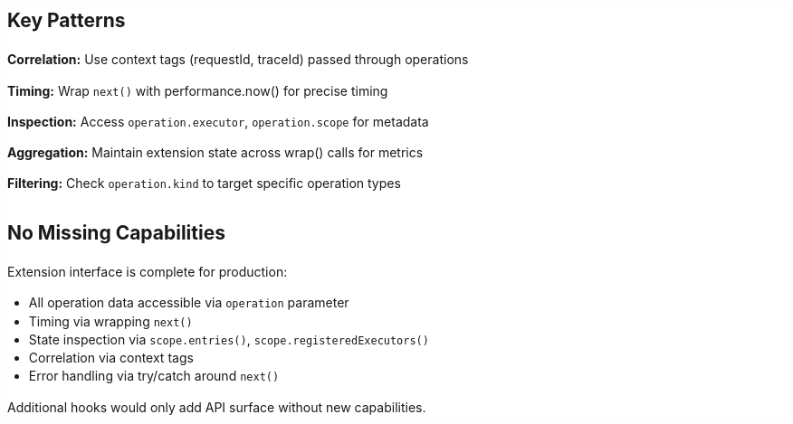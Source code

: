 ## Key Patterns

**Correlation:** Use context tags (requestId, traceId) passed through operations

**Timing:** Wrap `next()` with performance.now() for precise timing

**Inspection:** Access `operation.executor`, `operation.scope` for metadata

**Aggregation:** Maintain extension state across wrap() calls for metrics

**Filtering:** Check `operation.kind` to target specific operation types

## No Missing Capabilities

Extension interface is complete for production:
- All operation data accessible via `operation` parameter
- Timing via wrapping `next()`
- State inspection via `scope.entries()`, `scope.registeredExecutors()`
- Correlation via context tags
- Error handling via try/catch around `next()`

Additional hooks would only add API surface without new capabilities.
